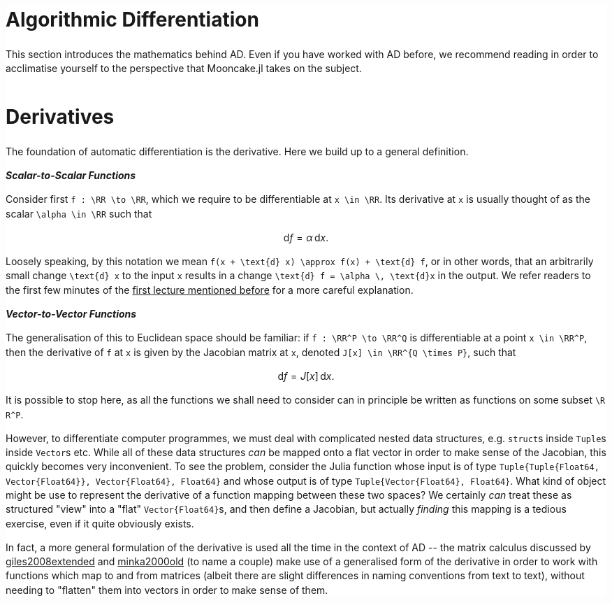 # Algorithmic Differentiation

This section introduces the mathematics behind AD.
Even if you have worked with AD before, we recommend reading in order to acclimatise yourself to the perspective that Mooncake.jl takes on the subject.

# Derivatives

The foundation of automatic differentiation is the derivative.
Here we build up to a general definition.

_**Scalar-to-Scalar Functions**_

Consider first ``f : \RR \to \RR``, which we require to be differentiable at ``x \in \RR``.
Its derivative at ``x`` is usually thought of as the scalar ``\alpha \in \RR`` such that
```math
\text{d}f = \alpha \, \text{d}x .
```
Loosely speaking, by this notation we mean ``f(x + \text{d} x) \approx f(x) + \text{d} f``, or in other words, that an arbitrarily small change ``\text{d} x`` to the input ``x`` results in a change ``\text{d} f = \alpha \, \text{d}x`` in the output.
We refer readers to the first few minutes of the [first lecture mentioned before](https://ocw.mit.edu/courses/18-s096-matrix-calculus-for-machine-learning-and-beyond-january-iap-2023/resources/ocw_18s096_lecture01-part2_2023jan18_mp4/) for a more careful explanation.

_**Vector-to-Vector Functions**_

The generalisation of this to Euclidean space should be familiar: if ``f : \RR^P \to \RR^Q`` is differentiable at a point ``x \in \RR^P``, then the derivative of ``f`` at ``x`` is given by the Jacobian matrix at ``x``, denoted ``J[x] \in \RR^{Q \times P}``, such that
```math
\text{d}f = J[x] \, \text{d}x .
```

It is possible to stop here, as all the functions we shall need to consider can in principle be written as functions on some subset ``\RR^P``.

However, to differentiate computer programmes, we must deal with complicated nested data structures, e.g. `struct`s inside `Tuple`s inside `Vector`s etc.
While all of these data structures _can_ be mapped onto a flat vector in order to make sense of the Jacobian, this quickly becomes very inconvenient.
To see the problem, consider the Julia function whose input is of type `Tuple{Tuple{Float64, Vector{Float64}}, Vector{Float64}, Float64}` and whose output is of type `Tuple{Vector{Float64}, Float64}`.
What kind of object might be use to represent the derivative of a function mapping between these two spaces?
We certainly _can_ treat these as structured "view" into a "flat" `Vector{Float64}`s, and then define a Jacobian, but actually _finding_ this mapping is a tedious exercise, even if it quite obviously exists.

In fact, a more general formulation of the derivative is used all the time in the context of AD -- the matrix calculus discussed by [giles2008extended](@cite) and [minka2000old](@cite) (to name a couple) make use of a generalised form of the derivative in order to work with functions which map to and from matrices (albeit there are slight differences in naming conventions from text to text), without needing to "flatten" them into vectors in order to make sense of them.


[^note_for_geometers]: in AD we only really need to discuss differentiatiable functions between vector spaces that are isomorphic to Euclidean space. Consequently, a variety of considerations which are usually required in differential geometry are not required here. Notably, the tangent space is assumed to be the same everywhere, and to be the same as the domain of the function. Avoiding these additional considerations helps keep the mathematics as simple as possible.